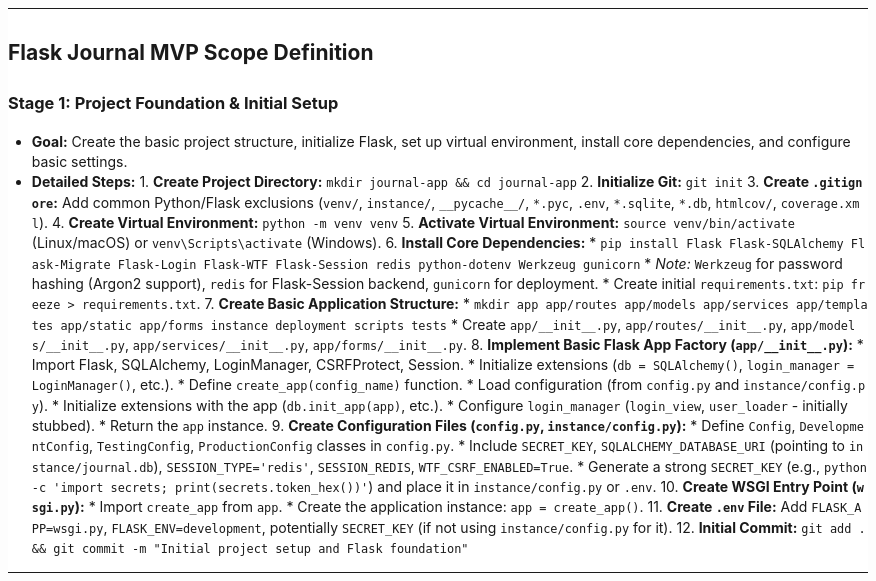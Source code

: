 ***

## Flask Journal MVP Scope Definition

### Stage 1: Project Foundation & Initial Setup

- **Goal:** Create the basic project structure, initialize Flask, set up virtual environment, install core dependencies, and configure basic settings.
- **Detailed Steps:**
  1\.  **Create Project Directory:** `mkdir journal-app && cd journal-app`
  2\.  **Initialize Git:** `git init`
  3\.  **Create `.gitignore`:** Add common Python/Flask exclusions (`venv/`, `instance/`, `__pycache__/`, `*.pyc`, `.env`, `*.sqlite`, `*.db`, `htmlcov/`, `coverage.xml`).
  4\.  **Create Virtual Environment:** `python -m venv venv`
  5\.  **Activate Virtual Environment:** `source venv/bin/activate` (Linux/macOS) or `venv\Scripts\activate` (Windows).
  6\.  **Install Core Dependencies:**
  \*   `pip install Flask Flask-SQLAlchemy Flask-Migrate Flask-Login Flask-WTF Flask-Session redis python-dotenv Werkzeug gunicorn`
  \*   *Note:* `Werkzeug` for password hashing (Argon2 support), `redis` for Flask-Session backend, `gunicorn` for deployment.
  \*   Create initial `requirements.txt`: `pip freeze > requirements.txt`.
  7\.  **Create Basic Application Structure:**
  \*   `mkdir app app/routes app/models app/services app/templates app/static app/forms instance deployment scripts tests`
  \*   Create `app/__init__.py`, `app/routes/__init__.py`, `app/models/__init__.py`, `app/services/__init__.py`, `app/forms/__init__.py`.
  8\.  **Implement Basic Flask App Factory (`app/__init__.py`):**
  \*   Import Flask, SQLAlchemy, LoginManager, CSRFProtect, Session.
  \*   Initialize extensions (`db = SQLAlchemy()`, `login_manager = LoginManager()`, etc.).
  \*   Define `create_app(config_name)` function.
  \*   Load configuration (from `config.py` and `instance/config.py`).
  \*   Initialize extensions with the app (`db.init_app(app)`, etc.).
  \*   Configure `login_manager` (`login_view`, `user_loader` - initially stubbed).
  \*   Return the `app` instance.
  9\.  **Create Configuration Files (`config.py`, `instance/config.py`):**
  \*   Define `Config`, `DevelopmentConfig`, `TestingConfig`, `ProductionConfig` classes in `config.py`.
  \*   Include `SECRET_KEY`, `SQLALCHEMY_DATABASE_URI` (pointing to `instance/journal.db`), `SESSION_TYPE='redis'`, `SESSION_REDIS`, `WTF_CSRF_ENABLED=True`.
  \*   Generate a strong `SECRET_KEY` (e.g., `python -c 'import secrets; print(secrets.token_hex())'`) and place it in `instance/config.py` or `.env`.
  10\. **Create WSGI Entry Point (`wsgi.py`):**
  \*   Import `create_app` from `app`.
  \*   Create the application instance: `app = create_app()`.
  11\. **Create `.env` File:** Add `FLASK_APP=wsgi.py`, `FLASK_ENV=development`, potentially `SECRET_KEY` (if not using `instance/config.py` for it).
  12\. **Initial Commit:** `git add . && git commit -m "Initial project setup and Flask foundation"`

***
